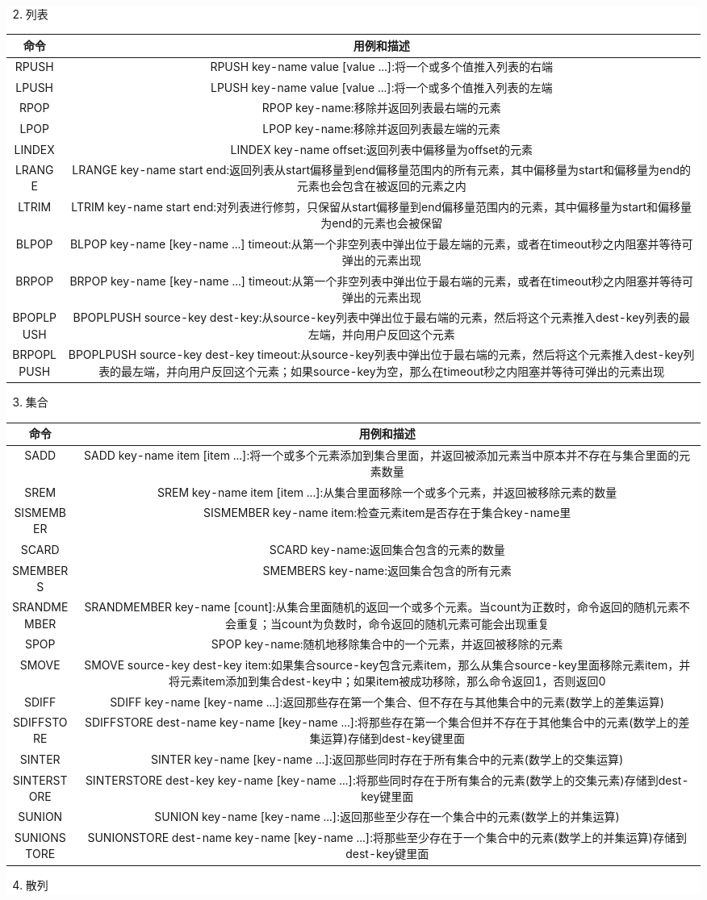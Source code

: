 2. 列表

|命令|用例和描述|
|:--------:|:----------------:|
|RPUSH|RPUSH key-name value [value ...]:将一个或多个值推入列表的右端|
|LPUSH|LPUSH key-name value [value ...]:将一个或多个值推入列表的左端|
|RPOP|RPOP key-name:移除并返回列表最右端的元素|
|LPOP|LPOP key-name:移除并返回列表最左端的元素|
|LINDEX|LINDEX key-name offset:返回列表中偏移量为offset的元素|
|LRANGE|LRANGE key-name start end:返回列表从start偏移量到end偏移量范围内的所有元素，其中偏移量为start和偏移量为end的元素也会包含在被返回的元素之内|
|LTRIM|LTRIM key-name start end:对列表进行修剪，只保留从start偏移量到end偏移量范围内的元素，其中偏移量为start和偏移量为end的元素也会被保留|
|BLPOP|BLPOP key-name [key-name ...] timeout:从第一个非空列表中弹出位于最左端的元素，或者在timeout秒之内阻塞并等待可弹出的元素出现|
|BRPOP|BRPOP key-name [key-name ...] timeout:从第一个非空列表中弹出位于最右端的元素，或者在timeout秒之内阻塞并等待可弹出的元素出现|
|BPOPLPUSH|BPOPLPUSH source-key dest-key:从source-key列表中弹出位于最右端的元素，然后将这个元素推入dest-key列表的最左端，并向用户反回这个元素|
|BRPOPLPUSH|BPOPLPUSH source-key dest-key timeout:从source-key列表中弹出位于最右端的元素，然后将这个元素推入dest-key列表的最左端，并向用户反回这个元素；如果source-key为空，那么在timeout秒之内阻塞并等待可弹出的元素出现|

3. 集合

|命令|用例和描述|
|:--------:|:----------------:|
|SADD|SADD key-name item [item ...]:将一个或多个元素添加到集合里面，并返回被添加元素当中原本并不存在与集合里面的元素数量|
|SREM|SREM key-name item [item ...]:从集合里面移除一个或多个元素，并返回被移除元素的数量|
|SISMEMBER|SISMEMBER key-name item:检查元素item是否存在于集合key-name里|
|SCARD|SCARD key-name:返回集合包含的元素的数量|
|SMEMBERS|SMEMBERS key-name:返回集合包含的所有元素|
|SRANDMEMBER|SRANDMEMBER key-name [count]:从集合里面随机的返回一个或多个元素。当count为正数时，命令返回的随机元素不会重复；当count为负数时，命令返回的随机元素可能会出现重复|
|SPOP|SPOP key-name:随机地移除集合中的一个元素，并返回被移除的元素|
|SMOVE|SMOVE source-key dest-key item:如果集合source-key包含元素item，那么从集合source-key里面移除元素item，并将元素item添加到集合dest-key中；如果item被成功移除，那么命令返回1，否则返回0|
|SDIFF|SDIFF key-name [key-name ...]:返回那些存在第一个集合、但不存在与其他集合中的元素(数学上的差集运算)|
|SDIFFSTORE|SDIFFSTORE dest-name key-name [key-name ...]:将那些存在第一个集合但并不存在于其他集合中的元素(数学上的差集运算)存储到dest-key键里面|
|SINTER|SINTER key-name [key-name ...]:返回那些同时存在于所有集合中的元素(数学上的交集运算)|
|SINTERSTORE|SINTERSTORE dest-key key-name [key-name ...]:将那些同时存在于所有集合的元素(数学上的交集元素)存储到dest-key键里面|
|SUNION|SUNION key-name [key-name ...]:返回那些至少存在一个集合中的元素(数学上的并集运算)|
|SUNIONSTORE|SUNIONSTORE dest-name key-name [key-name ...]:将那些至少存在于一个集合中的元素(数学上的并集运算)存储到dest-key键里面|

4. 散列


[Redis_transaction01]: ../image/redis_transaction01.png "图1-1"
[Redis_transaction02]: ../image/redis_transaction02.png "图1-2"